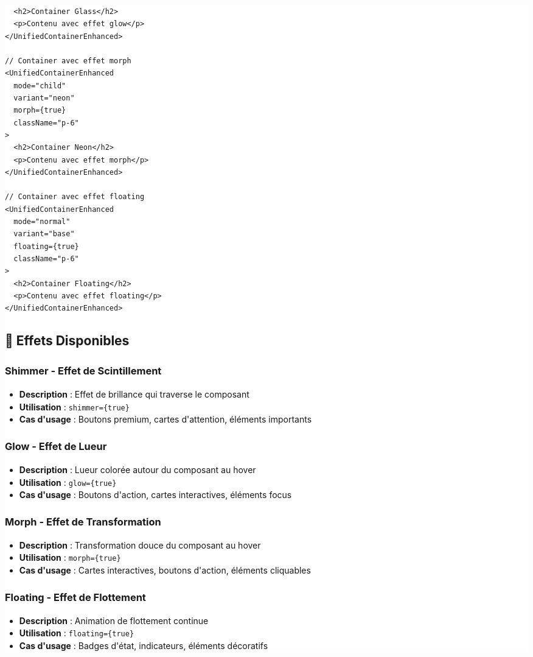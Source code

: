 ```tsx
  <h2>Container Glass</h2>
  <p>Contenu avec effet glow</p>
</UnifiedContainerEnhanced>

// Container avec effet morph
<UnifiedContainerEnhanced 
  mode="child" 
  variant="neon" 
  morph={true}
  className="p-6"
>
  <h2>Container Neon</h2>
  <p>Contenu avec effet morph</p>
</UnifiedContainerEnhanced>

// Container avec effet floating
<UnifiedContainerEnhanced 
  mode="normal" 
  variant="base" 
  floating={true}
  className="p-6"
>
  <h2>Container Floating</h2>
  <p>Contenu avec effet floating</p>
</UnifiedContainerEnhanced>
```

## 🎨 Effets Disponibles

### **Shimmer** - Effet de Scintillement
- **Description** : Effet de brillance qui traverse le composant
- **Utilisation** : `shimmer={true}`
- **Cas d'usage** : Boutons premium, cartes d'attention, éléments importants

### **Glow** - Effet de Lueur
- **Description** : Lueur colorée autour du composant au hover
- **Utilisation** : `glow={true}`
- **Cas d'usage** : Boutons d'action, cartes interactives, éléments focus

### **Morph** - Effet de Transformation
- **Description** : Transformation douce du composant au hover
- **Utilisation** : `morph={true}`
- **Cas d'usage** : Cartes interactives, boutons d'action, éléments cliquables

### **Floating** - Effet de Flottement
- **Description** : Animation de flottement continue
- **Utilisation** : `floating={true}`
- **Cas d'usage** : Badges d'état, indicateurs, éléments décoratifs
